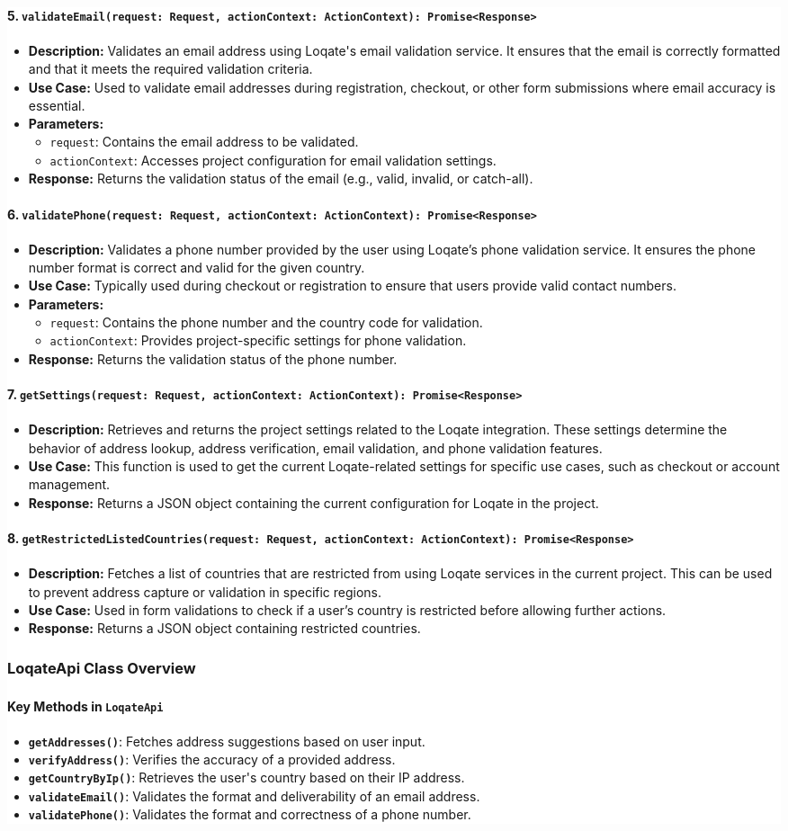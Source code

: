 #### **5. `validateEmail(request: Request, actionContext: ActionContext): Promise<Response>`**

- **Description:** Validates an email address using Loqate's email validation service. It ensures that the email is correctly formatted and that it meets the required validation criteria.
- **Use Case:** Used to validate email addresses during registration, checkout, or other form submissions where email accuracy is essential.
- **Parameters:**
  - `request`: Contains the email address to be validated.
  - `actionContext`: Accesses project configuration for email validation settings.
- **Response:** Returns the validation status of the email (e.g., valid, invalid, or catch-all).

#### **6. `validatePhone(request: Request, actionContext: ActionContext): Promise<Response>`**

- **Description:** Validates a phone number provided by the user using Loqate’s phone validation service. It ensures the phone number format is correct and valid for the given country.
- **Use Case:** Typically used during checkout or registration to ensure that users provide valid contact numbers.
- **Parameters:**
  - `request`: Contains the phone number and the country code for validation.
  - `actionContext`: Provides project-specific settings for phone validation.
- **Response:** Returns the validation status of the phone number.

#### **7. `getSettings(request: Request, actionContext: ActionContext): Promise<Response>`**

- **Description:** Retrieves and returns the project settings related to the Loqate integration. These settings determine the behavior of address lookup, address verification, email validation, and phone validation features.
- **Use Case:** This function is used to get the current Loqate-related settings for specific use cases, such as checkout or account management.
- **Response:** Returns a JSON object containing the current configuration for Loqate in the project.

#### **8. `getRestrictedListedCountries(request: Request, actionContext: ActionContext): Promise<Response>`**

- **Description:** Fetches a list of countries that are restricted from using Loqate services in the current project. This can be used to prevent address capture or validation in specific regions.
- **Use Case:** Used in form validations to check if a user’s country is restricted before allowing further actions.
- **Response:** Returns a JSON object containing restricted countries.

### **LoqateApi Class Overview**

#### **Key Methods in `LoqateApi`**

- **`getAddresses()`**: Fetches address suggestions based on user input.
- **`verifyAddress()`**: Verifies the accuracy of a provided address.
- **`getCountryByIp()`**: Retrieves the user's country based on their IP address.
- **`validateEmail()`**: Validates the format and deliverability of an email address.
- **`validatePhone()`**: Validates the format and correctness of a phone number.
